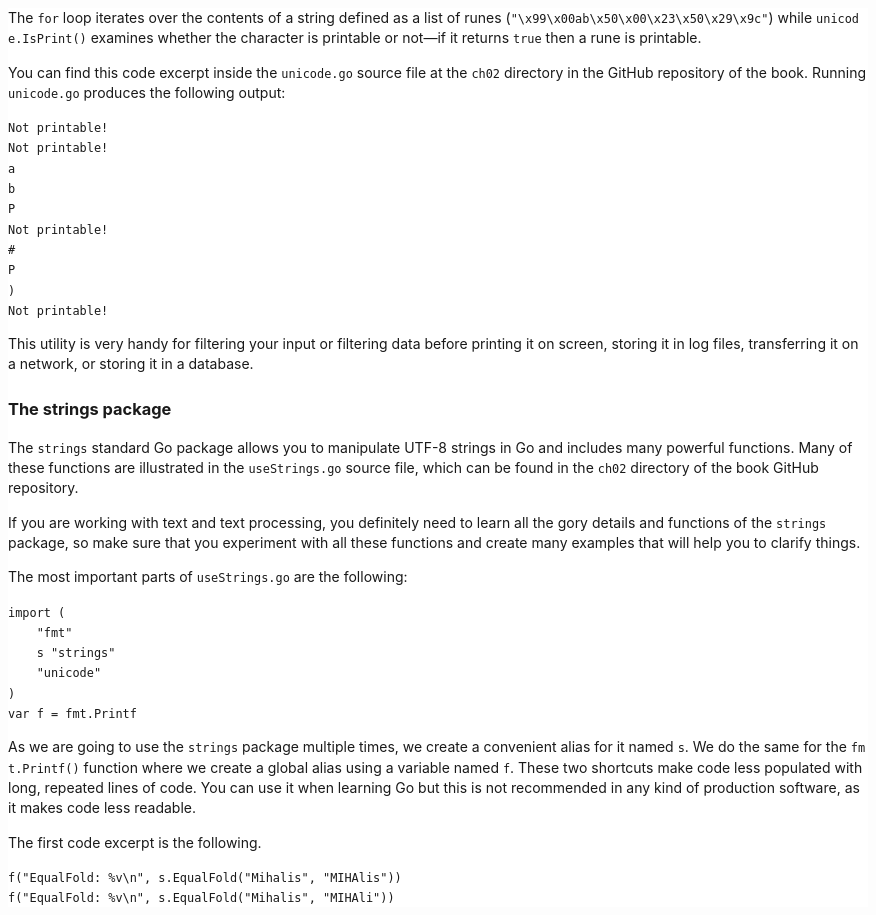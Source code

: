 The `for` loop iterates over the contents of a string defined as a list of runes (`"\x99\x00ab\x50\x00\x23\x50\x29\x9c"`) while `unicode.IsPrint()` examines whether the character is printable or not—if it returns `true` then a rune is printable.

You can find this code excerpt inside the `unicode.go` source file at the `ch02` directory in the GitHub repository of the book. Running `unicode.go` produces the following output:

```markup
Not printable!
Not printable!
a
b
P
Not printable!
#
P
)
Not printable!
```

This utility is very handy for filtering your input or filtering data before printing it on screen, storing it in log files, transferring it on a network, or storing it in a database.

### The strings package

The `strings` standard Go package allows you to manipulate UTF-8 strings in Go and includes many powerful functions. Many of these functions are illustrated in the `useStrings.go` source file, which can be found in the `ch02` directory of the book GitHub repository.

If you are working with text and text processing, you definitely need to learn all the gory details and functions of the `strings` package, so make sure that you experiment with all these functions and create many examples that will help you to clarify things.

The most important parts of `useStrings.go` are the following:

```markup
import (
    "fmt"
    s "strings"
    "unicode"
)
var f = fmt.Printf
```

As we are going to use the `strings` package multiple times, we create a convenient alias for it named `s`. We do the same for the `fmt.Printf()` function where we create a global alias using a variable named `f`. These two shortcuts make code less populated with long, repeated lines of code. You can use it when learning Go but this is not recommended in any kind of production software, as it makes code less readable.

The first code excerpt is the following.

```markup
f("EqualFold: %v\n", s.EqualFold("Mihalis", "MIHAlis"))
f("EqualFold: %v\n", s.EqualFold("Mihalis", "MIHAli"))
```
